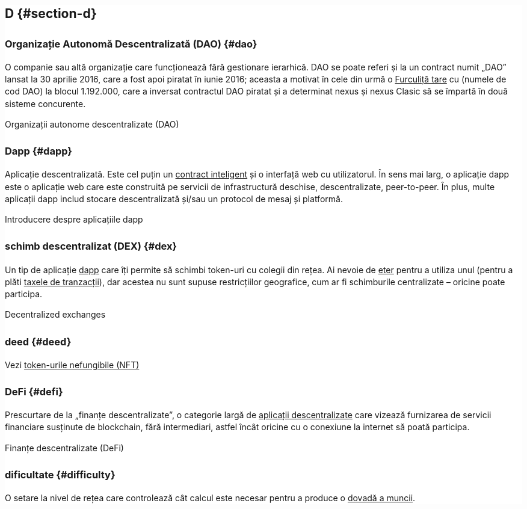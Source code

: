 ## D {#section-d}

### Organizație Autonomă Descentralizată (DAO) {#dao}

O companie sau altă organizație care funcționează fără gestionare ierarhică. DAO se poate referi și la un contract numit „DAO” lansat la 30 aprilie 2016, care a fost apoi piratat în iunie 2016; aceasta a motivat în cele din urmă o [Furculiță tare](#hard-fork) cu (numele de cod DAO) la blocul 1.192.000, care a inversat contractul DAO piratat și a determinat nexus și nexus Clasic să se împartă în două sisteme concurente.

<DocLink to="/dao/">
  Organizații autonome descentralizate (DAO)
</DocLink>

### Dapp {#dapp}

Aplicație descentralizată. Este cel puțin un [contract inteligent](#smart-contract) și o interfață web cu utilizatorul. În sens mai larg, o aplicație dapp este o aplicație web care este construită pe servicii de infrastructură deschise, descentralizate, peer-to-peer. În plus, multe aplicații dapp includ stocare descentralizată și/sau un protocol de mesaj și platformă.

<DocLink to="/developers/docs/dapps/">
  Introducere despre aplicațiile dapp
</DocLink>

### schimb descentralizat (DEX) {#dex}

Un tip de aplicație [dapp](#dapp) care îți permite să schimbi token-uri cu colegii din rețea. Ai nevoie de [eter](#ether) pentru a utiliza unul (pentru a plăti [taxele de tranzacții](#transaction-fee)), dar acestea nu sunt supuse restricțiilor geografice, cum ar fi schimburile centralizate – oricine poate participa.

<DocLink to="/get-eth/#dex">
  Decentralized exchanges
</DocLink>

### deed {#deed}

Vezi [token-urile nefungibile (NFT)](#nft)

### DeFi {#defi}

Prescurtare de la „finanțe descentralizate”, o categorie largă de [aplicații descentralizate](#dapp) care vizează furnizarea de servicii financiare susținute de blockchain, fără intermediari, astfel încât oricine cu o conexiune la internet să poată participa.

<DocLink to="/defi/">
  Finanțe descentralizate (DeFi)
</DocLink>

### dificultate {#difficulty}

O setare la nivel de rețea care controlează cât calcul este necesar pentru a produce o [dovadă a muncii](#pow).
